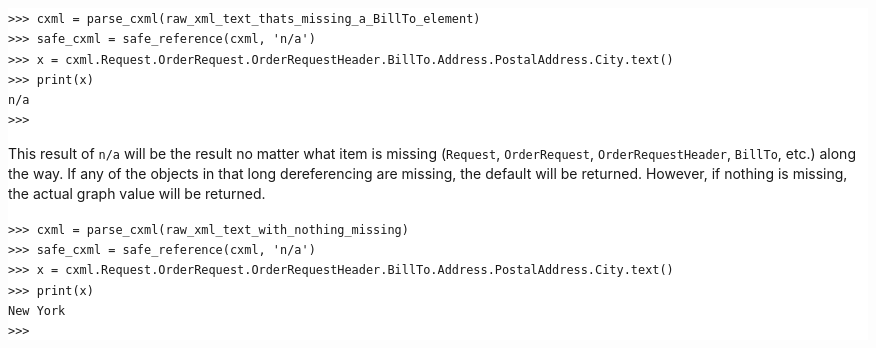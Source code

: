     >>> cxml = parse_cxml(raw_xml_text_thats_missing_a_BillTo_element)
    >>> safe_cxml = safe_reference(cxml, 'n/a')
    >>> x = cxml.Request.OrderRequest.OrderRequestHeader.BillTo.Address.PostalAddress.City.text()
    >>> print(x)
    n/a
    >>>

This result of `n/a` will be the result no matter what item is missing (`Request`, `OrderRequest`,
`OrderRequestHeader`, `BillTo`, etc.) along the way.  If any of the objects in that long
dereferencing are missing, the default will be returned.  However, if nothing is missing, the
actual graph value will be returned.

    >>> cxml = parse_cxml(raw_xml_text_with_nothing_missing)
    >>> safe_cxml = safe_reference(cxml, 'n/a')
    >>> x = cxml.Request.OrderRequest.OrderRequestHeader.BillTo.Address.PostalAddress.City.text()
    >>> print(x)
    New York
    >>>
